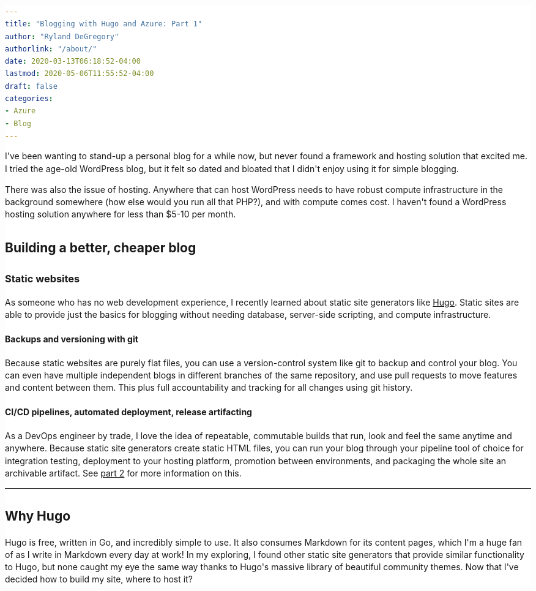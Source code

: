```yaml
---
title: "Blogging with Hugo and Azure: Part 1"
author: "Ryland DeGregory"
authorlink: "/about/"
date: 2020-03-13T06:18:52-04:00
lastmod: 2020-05-06T11:55:52-04:00
draft: false
categories:
- Azure
- Blog
---
```


I've been wanting to stand-up a personal blog for a while now, but never found a framework and hosting solution that excited me. I tried the age-old WordPress blog, but it felt so dated and bloated that I didn't enjoy using it for simple blogging.



There was also the issue of hosting. Anywhere that can host WordPress needs to have robust compute infrastructure in the background somewhere (how else would you run all that PHP?), and with compute comes cost. I haven't found a WordPress hosting solution anywhere for less than $5-10 per month.

## Building a better, cheaper blog

### Static websites

As someone who has no web development experience, I recently learned about static site generators like [Hugo](https://goHugo.io/). Static sites are able to provide just the basics for blogging without needing database, server-side scripting, and compute infrastructure.

#### Backups and versioning with git

Because static websites are purely flat files, you can use a version-control system like git to backup and control your blog. You can even have multiple independent blogs in different branches of the same repository, and use pull requests to move features and content between them. This plus full accountability and tracking for all changes using git history.

#### CI/CD pipelines, automated deployment, release artifacting

As a DevOps engineer by trade, I love the idea of repeatable, commutable builds that run, look and feel the same anytime and anywhere. Because static site generators create static HTML files, you can run your blog through your pipeline tool of choice for integration testing, deployment to your hosting platform, promotion between environments, and packaging the whole site an archivable artifact. See [part 2](https://ryland.dev/posts/blogging-with-hugo-02/) for more information on this.

---

## Why Hugo

Hugo is free, written in Go, and incredibly simple to use. It also consumes Markdown for its content pages, which I'm a huge fan of as I write in Markdown every day at work! In my exploring, I found other static site generators that provide similar functionality to Hugo, but none caught my eye the same way thanks to Hugo's massive library of beautiful community themes. Now that I've decided how to build my site, where to host it?
